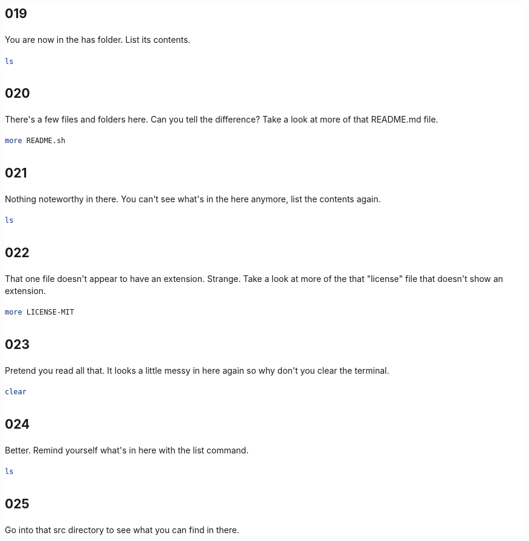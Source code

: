 ## 019  

You are now in the has folder. List its contents.  

```sh
ls
```

## 020  

There's a few files and folders here. Can you tell the difference? Take a look at more of that README.md file.  

```sh
more README.sh
``` 

## 021 

Nothing noteworthy in there. You can't see what's in the here anymore, list the contents again.

```sh
ls
```  

## 022  

That one file doesn't appear to have an extension. Strange. Take a look at more of the that "license" file that doesn't show an extension.  

```sh
more LICENSE-MIT
```  

## 023  

Pretend you read all that. It looks a little messy in here again so why don't you clear the terminal.  

```sh
clear
```  

## 024  

Better. Remind yourself what's in here with the list command.  

```sh
ls
```  

## 025  


Go into that src directory to see what you can find in there.  

